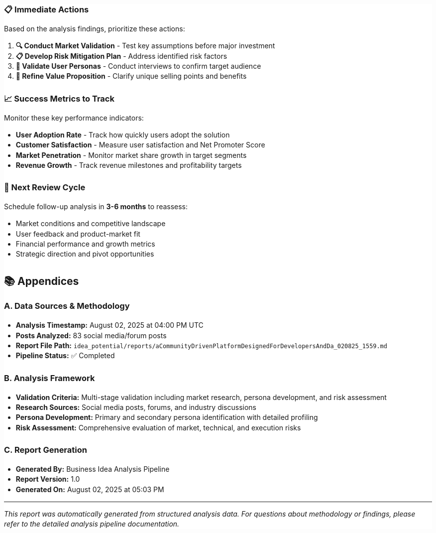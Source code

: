 ### 📋 Immediate Actions
Based on the analysis findings, prioritize these actions:
1. **🔍 Conduct Market Validation** - Test key assumptions before major investment
2. **📋 Develop Risk Mitigation Plan** - Address identified risk factors
3. **👥 Validate User Personas** - Conduct interviews to confirm target audience
4. **🎯 Refine Value Proposition** - Clarify unique selling points and benefits

### 📈 Success Metrics to Track
Monitor these key performance indicators:

- **User Adoption Rate** - Track how quickly users adopt the solution
- **Customer Satisfaction** - Measure user satisfaction and Net Promoter Score
- **Market Penetration** - Monitor market share growth in target segments
- **Revenue Growth** - Track revenue milestones and profitability targets

### 🔄 Next Review Cycle
Schedule follow-up analysis in **3-6 months** to reassess:
- Market conditions and competitive landscape
- User feedback and product-market fit
- Financial performance and growth metrics
- Strategic direction and pivot opportunities

## 📚 Appendices

### A. Data Sources & Methodology
- **Analysis Timestamp:** August 02, 2025 at 04:00 PM UTC
- **Posts Analyzed:** 83 social media/forum posts
- **Report File Path:** `idea_potential/reports/aCommunityDrivenPlatformDesignedForDevelopersAndDa_020825_1559.md`
- **Pipeline Status:** ✅ Completed

### B. Analysis Framework
- **Validation Criteria:** Multi-stage validation including market research, persona development, and risk assessment
- **Research Sources:** Social media posts, forums, and industry discussions
- **Persona Development:** Primary and secondary persona identification with detailed profiling
- **Risk Assessment:** Comprehensive evaluation of market, technical, and execution risks

### C. Report Generation
- **Generated By:** Business Idea Analysis Pipeline
- **Report Version:** 1.0
- **Generated On:** August 02, 2025 at 05:03 PM

---

*This report was automatically generated from structured analysis data. For questions about methodology or findings, please refer to the detailed analysis pipeline documentation.*